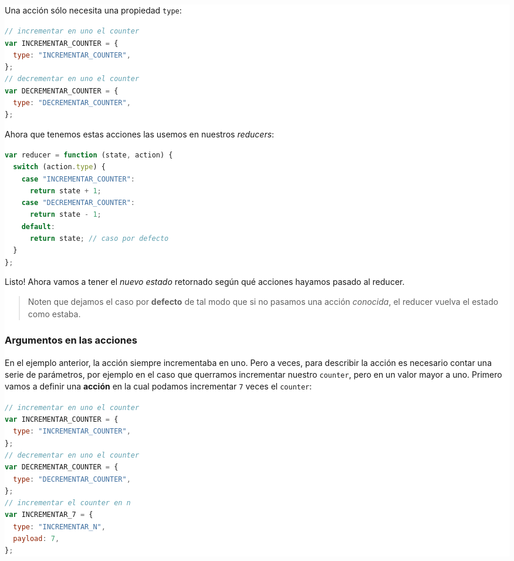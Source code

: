 Una acción sólo necesita una propiedad `type`:

```javascript
// incrementar en uno el counter
var INCREMENTAR_COUNTER = {
  type: "INCREMENTAR_COUNTER",
};
// decrementar en uno el counter
var DECREMENTAR_COUNTER = {
  type: "DECREMENTAR_COUNTER",
};
```

Ahora que tenemos estas acciones las usemos en nuestros _reducers_:

```javascript
var reducer = function (state, action) {
  switch (action.type) {
    case "INCREMENTAR_COUNTER":
      return state + 1;
    case "DECREMENTAR_COUNTER":
      return state - 1;
    default:
      return state; // caso por defecto
  }
};
```

Listo! Ahora vamos a tener el _nuevo estado_ retornado según qué acciones hayamos pasado al reducer.

> Noten que dejamos el caso por **defecto** de tal modo que si no pasamos una acción _conocida_, el reducer vuelva el estado como estaba.

### Argumentos en las acciones

En el ejemplo anterior, la acción siempre incrementaba en uno. Pero a veces, para describir la acción es necesario contar una serie de parámetros, por ejemplo en el caso que querramos incrementar nuestro `counter`, pero en un valor mayor a uno. Primero vamos a definir una **acción** en la cual podamos incrementar `7` veces el `counter`:

```javascript
// incrementar en uno el counter
var INCREMENTAR_COUNTER = {
  type: "INCREMENTAR_COUNTER",
};
// decrementar en uno el counter
var DECREMENTAR_COUNTER = {
  type: "DECREMENTAR_COUNTER",
};
// incrementar el counter en n
var INCREMENTAR_7 = {
  type: "INCREMENTAR_N",
  payload: 7,
};
```
